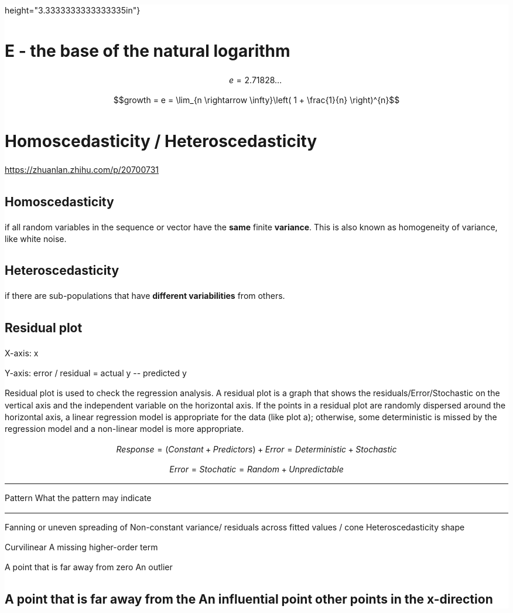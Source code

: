 height="3.3333333333333335in"}

# E - the base of the natural logarithm

$$e = 2.71828\ldots\ $$

$$growth = e = \lim_{n \rightarrow \infty}\left( 1 + \frac{1}{n} \right)^{n}$$

# Homoscedasticity / Heteroscedasticity

<https://zhuanlan.zhihu.com/p/20700731>

## Homoscedasticity

if all random variables in the sequence or vector have the **same**
finite **variance**. This is also known as homogeneity of variance, like
white noise.

## Heteroscedasticity

if there are sub-populations that have **different variabilities** from
others.

## Residual plot

X-axis: x

Y-axis: error / residual = actual y -- predicted y

Residual plot is used to check the regression analysis. A residual plot
is a graph that shows the residuals/Error/Stochastic on the vertical
axis and the independent variable on the horizontal axis. If the points
in a residual plot are randomly dispersed around the horizontal axis, a
linear regression model is appropriate for the data (like plot a);
otherwise, some deterministic is missed by the regression model and a
non-linear model is more appropriate.

$$Response = (Constant + Predictors) + Error = Deterministic + Stochastic$$

$$Error = Stochatic = Random + Unpredictable$$

-----------------------------------------------------------------------
  Pattern                                What the pattern may indicate
-------------------------------------- --------------------------------
  Fanning or uneven spreading of         Non-constant variance/
  residuals across fitted values / cone  Heteroscedasticity
  shape                                  

  Curvilinear                            A missing higher-order term 

  A point that is far away from zero     An outlier 

  A point that is far away from the      An influential point
other points in the x-direction  
  -----------------------------------------------------------------------
